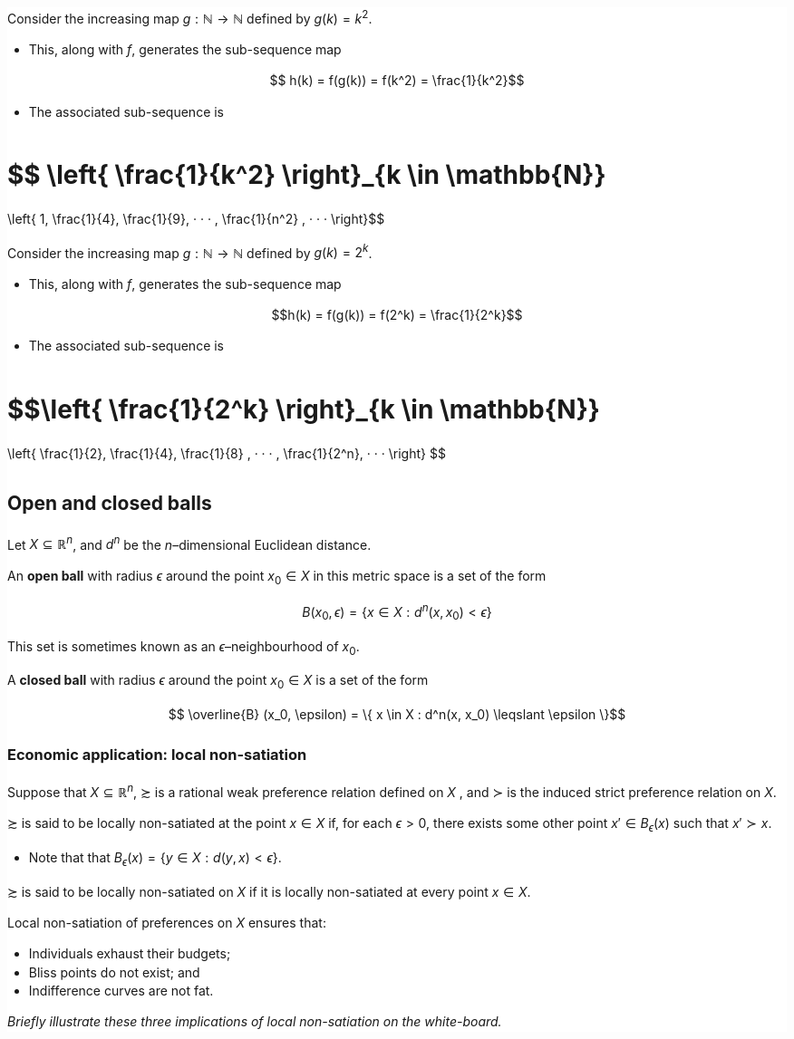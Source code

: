 Consider the increasing map $g: \mathbb{N} \rightarrow \mathbb{N}$ defined by $g(k) = k^2$.
- This, along with $f$, generates the sub-sequence map

$$
h(k) = f(g(k)) = f(k^2) = \frac{1}{k^2}$$

- The associated sub-sequence is

$$
\left\{  \frac{1}{k^2}  \right\}_{k \in \mathbb{N}}
=
\left\{ 1, \frac{1}{4}, \frac{1}{9}, · · · , \frac{1}{n^2} , · · ·  \right\}$$

Consider the increasing map $g: \mathbb{N} \rightarrow \mathbb{N}$ defined by $g(k) = 2^k$.
- This, along with $f$, generates the sub-sequence map

$$h(k) = f(g(k)) = f(2^k) = \frac{1}{2^k}$$

- The associated sub-sequence is

$$\left\{  \frac{1}{2^k}  \right\}_{k \in \mathbb{N}}
=
\left\{ \frac{1}{2}, \frac{1}{4}, \frac{1}{8} , · · · , \frac{1}{2^n}, · · · \right\} $$


## Open and closed balls

Let $X \subseteq \mathbb{R}^n$, and $d^n$ be the $n$–dimensional Euclidean distance.

An **open ball** with radius $\epsilon$ around the point $x_0 \in X$ in this metric
space is a set of the form

$$ B(x_0, \epsilon) = \{ x \in X : d^n(x, x_0) < \epsilon \}$$

This set is sometimes known as an $\epsilon$–neighbourhood of $x_0$.


A **closed ball** with radius $\epsilon$ around the point $x_0 \in X$ is a set of the form

$$ \overline{B} (x_0, \epsilon) = \{ x \in X : d^n(x, x_0) \leqslant \epsilon \}$$


### Economic application: local non-satiation

Suppose that $X \subseteq \mathbb{R}^n$, $\succsim$ is a rational weak preference relation defined on $X$ , and $\succ$ is the induced strict preference relation on $X$.

$\succsim$ is said to be locally non-satiated at the point $x \in X$ if, for each $\epsilon > 0$, there exists some other point $x′ \in B_\epsilon (x)$ such that $x′ \succ x$.
- Note that that $B_\epsilon (x) = \{ y \in X : d(y, x) < \epsilon \}$.

$\succsim$ is said to be locally non-satiated on $X$ if it is locally non-satiated at every point $x \in X$.

Local non-satiation of preferences on $X$ ensures that:
- Individuals exhaust their budgets;
- Bliss points do not exist; and
- Indifference curves are not fat.

*Briefly illustrate these three implications of local non-satiation on the white-board.*
